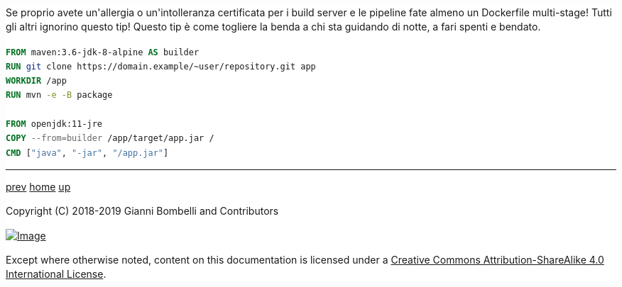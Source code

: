 Se proprio avete un'allergia o un'intolleranza certificata per i build server e le pipeline fate almeno un Dockerfile multi-stage!
Tutti gli altri ignorino questo tip! Questo tip è come togliere la benda a chi sta guidando di notte, a fari spenti e bendato.
```dockerfile
FROM maven:3.6-jdk-8-alpine AS builder
RUN git clone https://domain.example/~user/repository.git app
WORKDIR /app
RUN mvn -e -B package

FROM openjdk:11-jre
COPY --from=builder /app/target/app.jar /
CMD ["java", "-jar", "/app.jar"]
```

___

[prev](../module04.2/README.md)  [home](../../README.md) [up](../README.md)

Copyright (C) 2018-2019 Gianni Bombelli and Contributors

[![Image](https://i.creativecommons.org/l/by-sa/4.0/88x31.png)](https://creativecommons.org/licenses/by-sa/4.0/)

Except where otherwise noted, content on this documentation is licensed under a [Creative Commons Attribution-ShareAlike 4.0 International License](https://creativecommons.org/licenses/by-sa/4.0/).
